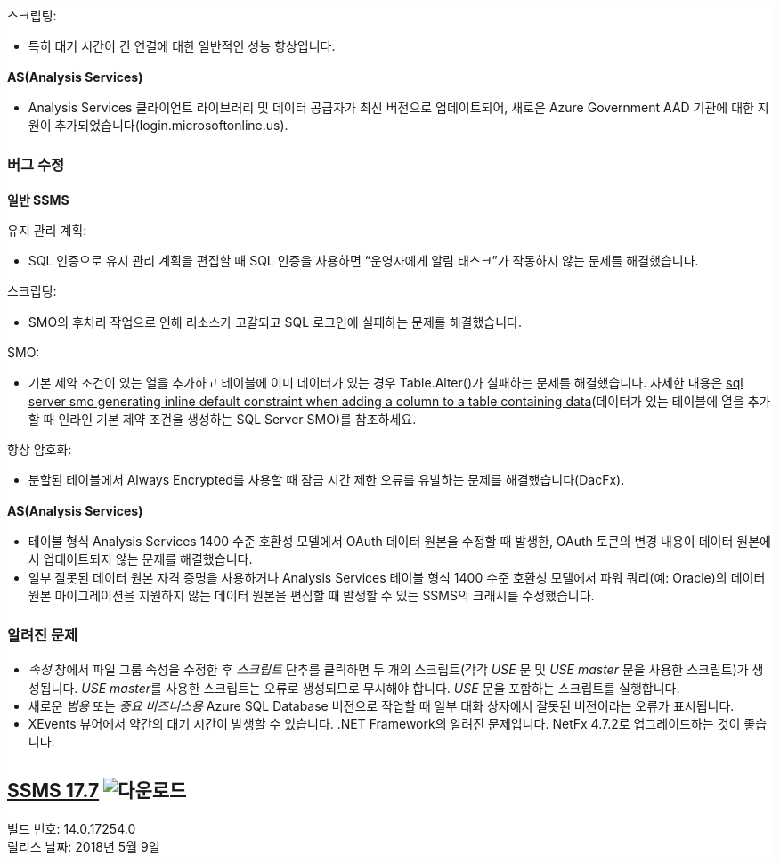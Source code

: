 스크립팅:

- 특히 대기 시간이 긴 연결에 대한 일반적인 성능 향상입니다.

**AS(Analysis Services)**

- Analysis Services 클라이언트 라이브러리 및 데이터 공급자가 최신 버전으로 업데이트되어, 새로운 Azure Government AAD 기관에 대한 지원이 추가되었습니다(login.microsoftonline.us).

### <a name="bug-fixes"></a>버그 수정

**일반 SSMS**

유지 관리 계획:

- SQL 인증으로 유지 관리 계획을 편집할 때 SQL 인증을 사용하면 “운영자에게 알림 태스크”가 작동하지 않는 문제를 해결했습니다.
    
스크립팅:

- SMO의 후처리 작업으로 인해 리소스가 고갈되고 SQL 로그인에 실패하는 문제를 해결했습니다.
    
SMO:

- 기본 제약 조건이 있는 열을 추가하고 테이블에 이미 데이터가 있는 경우 Table.Alter()가 실패하는 문제를 해결했습니다. 자세한 내용은 [sql server smo generating inline default constraint when adding a column to a table containing data](https://feedback.azure.com/forums/908035-sql-server/suggestions/32895625)(데이터가 있는 테이블에 열을 추가할 때 인라인 기본 제약 조건을 생성하는 SQL Server SMO)를 참조하세요.
    
항상 암호화:

- 분할된 테이블에서 Always Encrypted를 사용할 때 잠금 시간 제한 오류를 유발하는 문제를 해결했습니다(DacFx).
    

**AS(Analysis Services)**

- 테이블 형식 Analysis Services 1400 수준 호환성 모델에서 OAuth 데이터 원본을 수정할 때 발생한, OAuth 토큰의 변경 내용이 데이터 원본에서 업데이트되지 않는 문제를 해결했습니다.
- 일부 잘못된 데이터 원본 자격 증명을 사용하거나 Analysis Services 테이블 형식 1400 수준 호환성 모델에서 파워 쿼리(예: Oracle)의 데이터 원본 마이그레이션을 지원하지 않는 데이터 원본을 편집할 때 발생할 수 있는 SSMS의 크래시를 수정했습니다.


### <a name="known-issues"></a>알려진 문제

- *속성* 창에서 파일 그룹 속성을 수정한 후 *스크립트* 단추를 클릭하면 두 개의 스크립트(각각 *USE <database>* 문 및 *USE master* 문을 사용한 스크립트)가 생성됩니다.  *USE master*를 사용한 스크립트는 오류로 생성되므로 무시해야 합니다. *USE<database>* 문을 포함하는 스크립트를 실행합니다.
- 새로운 *범용* 또는 *중요 비즈니스용* Azure SQL Database 버전으로 작업할 때 일부 대화 상자에서 잘못된 버전이라는 오류가 표시됩니다.
- XEvents 뷰어에서 약간의 대기 시간이 발생할 수 있습니다. [.NET Framework의 알려진 문제](https://github.com/Microsoft/dotnet/blob/master/releases/net472/dotnet472-changes.md#sql)입니다. NetFx 4.7.2로 업그레이드하는 것이 좋습니다.




## <a name="downloadssdtmediadownloadpng-ssms-177httpsgomicrosoftcomfwlinklinkid873126"></a>[SSMS 17.7](https://go.microsoft.com/fwlink/?linkid=873126) ![다운로드](../ssdt/media/download.png)

빌드 번호: 14.0.17254.0<br>
릴리스 날짜: 2018년 5월 9일
